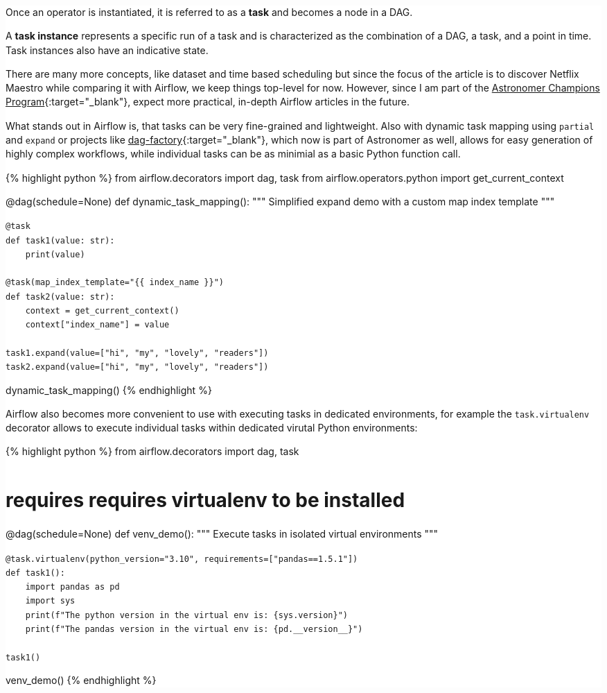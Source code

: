 Once an operator is instantiated, it is referred to as a **task** and becomes a node in a DAG.

A **task instance** represents a specific run of a task and is characterized as the combination of a DAG, a task, and a point in time. Task instances also have an indicative state.

There are many more concepts, like dataset and time based scheduling but since the focus of the article is to discover Netflix Maestro while comparing it with Airflow, we keep things top-level for now. However, since I am part of the [Astronomer Champions Program](https://www.astronomer.io/champions/){:target="_blank"}, expect more practical, in-depth Airflow articles in the future.

What stands out in Airflow is, that tasks can be very fine-grained and lightweight. Also with dynamic task mapping using `partial` and `expand` or projects like [dag-factory](https://github.com/astronomer/dag-factory){:target="_blank"}, which now is part of Astronomer as well, allows for easy generation of highly complex workflows, while individual tasks can be as minimial as a basic Python function call.

{% highlight python %}
from airflow.decorators import dag, task
from airflow.operators.python import get_current_context


@dag(schedule=None)
def dynamic_task_mapping():
    """
    Simplified expand demo with a custom map index template
    """

    @task
    def task1(value: str):
        print(value)

    @task(map_index_template="{{ index_name }}")
    def task2(value: str):
        context = get_current_context()
        context["index_name"] = value

    task1.expand(value=["hi", "my", "lovely", "readers"])
    task2.expand(value=["hi", "my", "lovely", "readers"])


dynamic_task_mapping()
{% endhighlight %}

Airflow also becomes more convenient to use with executing tasks in dedicated environments, for example the `task.virtualenv` decorator allows to execute individual tasks within dedicated virutal Python environments:

{% highlight python %}
from airflow.decorators import dag, task


# requires requires virtualenv to be installed

@dag(schedule=None)
def venv_demo():
    """
    Execute tasks in isolated virtual environments
    """

    @task.virtualenv(python_version="3.10", requirements=["pandas==1.5.1"])
    def task1():
        import pandas as pd
        import sys
        print(f"The python version in the virtual env is: {sys.version}")
        print(f"The pandas version in the virtual env is: {pd.__version__}")

    task1()


venv_demo()
{% endhighlight %}